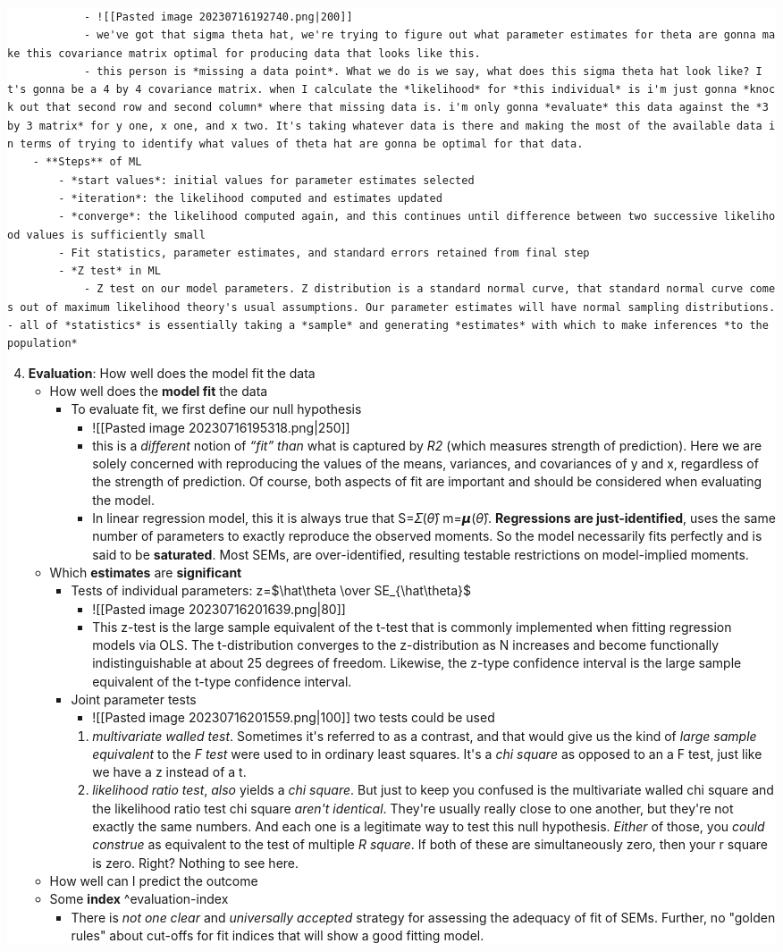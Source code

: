 				- ![[Pasted image 20230716192740.png|200]] 
				- we've got that sigma theta hat, we're trying to figure out what parameter estimates for theta are gonna make this covariance matrix optimal for producing data that looks like this. 
				- this person is *missing a data point*. What we do is we say, what does this sigma theta hat look like? It's gonna be a 4 by 4 covariance matrix. when I calculate the *likelihood* for *this individual* is i'm just gonna *knock out that second row and second column* where that missing data is. i'm only gonna *evaluate* this data against the *3 by 3 matrix* for y one, x one, and x two. It's taking whatever data is there and making the most of the available data in terms of trying to identify what values of theta hat are gonna be optimal for that data.
		- **Steps** of ML
			- *start values*: initial values for parameter estimates selected
			- *iteration*: the likelihood computed and estimates updated
			- *converge*: the likelihood computed again, and this continues until difference between two successive likelihood values is sufficiently small
			- Fit statistics, parameter estimates, and standard errors retained from final step
			- *Z test* in ML
				- Z test on our model parameters. Z distribution is a standard normal curve, that standard normal curve comes out of maximum likelihood theory's usual assumptions. Our parameter estimates will have normal sampling distributions. 
	- all of *statistics* is essentially taking a *sample* and generating *estimates* with which to make inferences *to the population*
4. **Evaluation**: How well does the model fit the data 
	- How well does the **model fit** the data
		- To evaluate fit, we first define our null hypothesis
			- ![[Pasted image 20230716195318.png|250]] 
			- this is a *different* notion of *“fit”* *than* what is captured by *R2* (which measures strength of prediction). Here we are solely concerned with reproducing the values of the means, variances, and covariances of y and x, regardless of the strength of prediction. Of course, both aspects of fit are important and should be considered when evaluating the model.
			- In linear regression model, this it is always true that S=𝛴($\hat{\theta}$)  m=𝞵($\hat\theta$). **Regressions are just-identified**, uses the same number of parameters to exactly reproduce the observed moments. So the model necessarily fits perfectly and is said to be **saturated**. Most SEMs, are over-identified, resulting testable restrictions on model-implied moments.
	- Which **estimates** are **significant** 
		- Tests of individual parameters: z=$\hat\theta \over SE_{\hat\theta}$
			- ![[Pasted image 20230716201639.png|80]]
			- This z-test is the large sample equivalent of the t-test that is commonly implemented when fitting regression models via OLS. The t-distribution converges to the z-distribution as N increases and become functionally indistinguishable at about 25 degrees of freedom. Likewise, the z-type confidence interval is the large sample equivalent of the t-type confidence interval.
		- Joint parameter tests
			- ![[Pasted image 20230716201559.png|100]] two tests could be used
			1. *multivariate walled test*. Sometimes it's referred to as a contrast, and that would give us the kind of *large sample equivalent* to the *F test* were used to in ordinary least squares. It's  a *chi square* as opposed to an a F test, just like we have a z instead of a t.
			2. *likelihood ratio test*, *also* yields a *chi square*. But just to keep you confused is the multivariate walled chi square and the likelihood ratio test chi square *aren't identical*. They're usually really close to one another, but they're not exactly the same numbers. And each one is a legitimate way to test this null hypothesis. *Either* of those, you *could construe* as equivalent to the test of multiple *R square*. If both of these are simultaneously zero, then your r square is zero. Right? Nothing to see here.
	- How well can I predict the outcome
	- Some **index** ^evaluation-index
		- There is *not one clear* and *universally accepted* strategy for assessing the adequacy of fit of SEMs. Further, no "golden rules" about cut-offs for fit indices that will show a good fitting model.